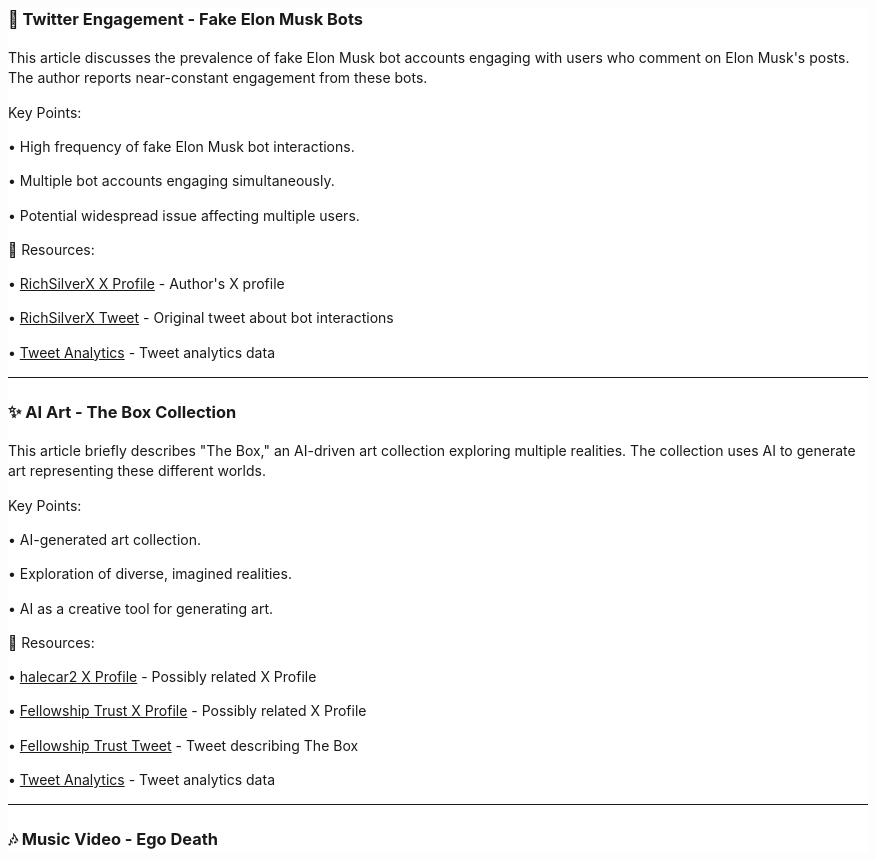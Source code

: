 ### 🤖 Twitter Engagement - Fake Elon Musk Bots

This article discusses the prevalence of fake Elon Musk bot accounts engaging with users who comment on Elon Musk's posts.  The author reports near-constant engagement from these bots.

Key Points:

• High frequency of fake Elon Musk bot interactions.


• Multiple bot accounts engaging simultaneously.


• Potential widespread issue affecting multiple users.



🔗 Resources:

• [RichSilverX X Profile](https://x.com/RichSilverX) - Author's X profile


• [RichSilverX Tweet](https://x.com/RichSilverX/status/1967787019888889985) - Original tweet about bot interactions


• [Tweet Analytics](https://x.com/RichSilverX/status/1967787019888889985/analytics) - Tweet analytics data


---
### ✨ AI Art - The Box Collection

This article briefly describes "The Box," an AI-driven art collection exploring multiple realities.  The collection uses AI to generate art representing these different worlds.

Key Points:

• AI-generated art collection.


• Exploration of diverse, imagined realities.


• AI as a creative tool for generating art.



🔗 Resources:

• [halecar2 X Profile](https://x.com/halecar2) - Possibly related X Profile


• [Fellowship Trust X Profile](https://x.com/fellowshiptrust) - Possibly related X Profile


• [Fellowship Trust Tweet](https://x.com/fellowshiptrust/status/1967695113838297425) - Tweet describing The Box


• [Tweet Analytics](https://x.com/fellowshiptrust/status/1967695113838297425/analytics) - Tweet analytics data



---
### 🎶 Music Video - Ego Death
